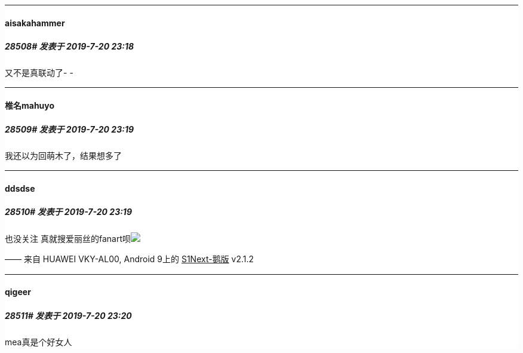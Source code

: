 





-----

####  aisakahammer  
##### 28508#       发表于 2019-7-20 23:18




 又不是真联动了- -







-----

####  椎名mahuyo  
##### 28509#       发表于 2019-7-20 23:19




我还以为回萌木了，结果想多了







-----

####  ddsdse  
##### 28510#       发表于 2019-7-20 23:19




也没关注 真就搜爱丽丝的fanart呗<img src="https://static.saraba1st.com/image/smiley/face2017/037.png" referrerpolicy="no-referrer">

—— 来自 HUAWEI VKY-AL00, Android 9上的 [S1Next-鹅版](https://github.com/ykrank/S1-Next/releases) v2.1.2







-----

####  qigeer  
##### 28511#       发表于 2019-7-20 23:20




mea真是个好女人





